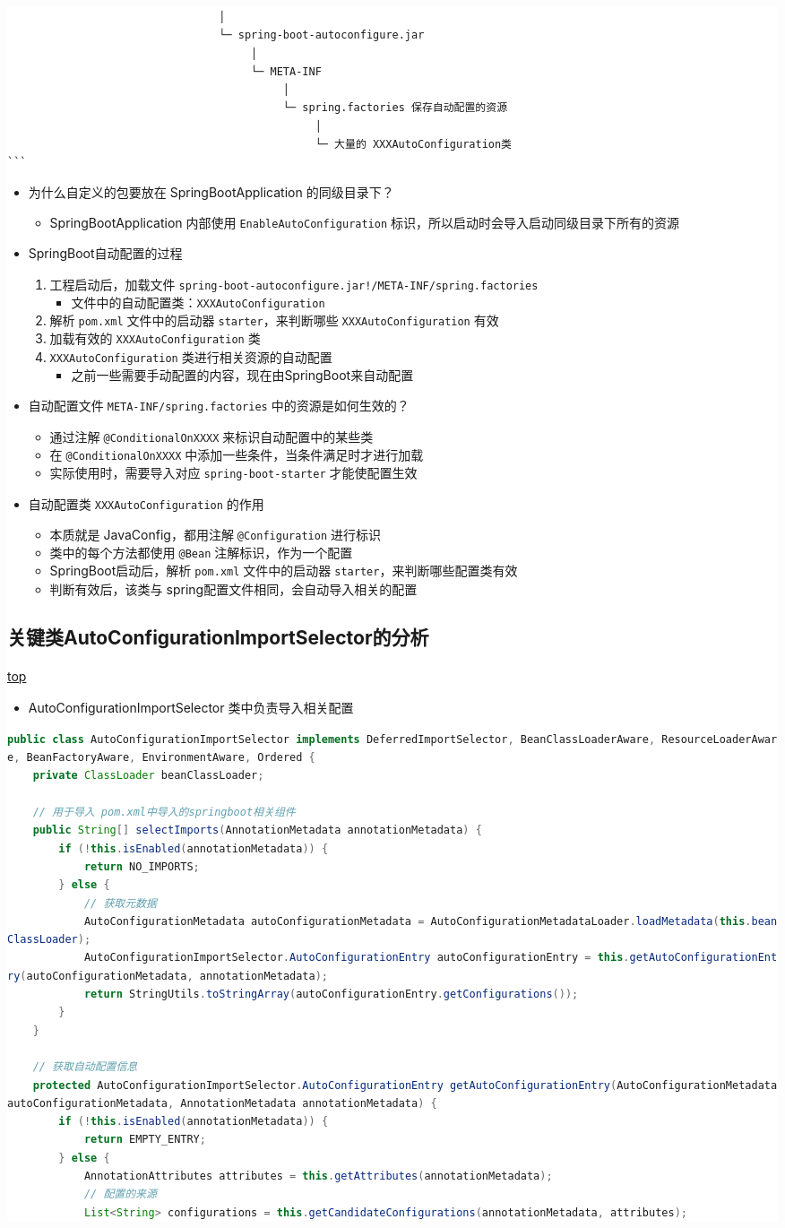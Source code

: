                                      │
                                     └─ spring-boot-autoconfigure.jar
                                          │
                                          └─ META-INF
                                               │
                                               └─ spring.factories 保存自动配置的资源
                                                    │
                                                    └─ 大量的 XXXAutoConfiguration类
    ```

- 为什么自定义的包要放在 SpringBootApplication 的同级目录下？
    - SpringBootApplication 内部使用 `EnableAutoConfiguration` 标识，所以启动时会导入启动同级目录下所有的资源
- SpringBoot自动配置的过程
    1. 工程启动后，加载文件 `spring-boot-autoconfigure.jar!/META-INF/spring.factories`
        - 文件中的自动配置类：`XXXAutoConfiguration`
    2. 解析 `pom.xml` 文件中的启动器 `starter`，来判断哪些 `XXXAutoConfiguration` 有效
    3. 加载有效的 `XXXAutoConfiguration` 类
    4. `XXXAutoConfiguration` 类进行相关资源的自动配置
        - 之前一些需要手动配置的内容，现在由SpringBoot来自动配置

- 自动配置文件 `META-INF/spring.factories` 中的资源是如何生效的？
    - 通过注解 `@ConditionalOnXXXX` 来标识自动配置中的某些类
    - 在 `@ConditionalOnXXXX` 中添加一些条件，当条件满足时才进行加载
    - 实际使用时，需要导入对应 `spring-boot-starter` 才能使配置生效

- 自动配置类 `XXXAutoConfiguration` 的作用
    - 本质就是 JavaConfig，都用注解 `@Configuration` 进行标识
    - 类中的每个方法都使用 `@Bean` 注解标识，作为一个配置
    - SpringBoot启动后，解析 `pom.xml` 文件中的启动器 `starter`，来判断哪些配置类有效
    - 判断有效后，该类与 spring配置文件相同，会自动导入相关的配置



## 关键类AutoConfigurationImportSelector的分析
[top](#catalog)
- AutoConfigurationImportSelector 类中负责导入相关配置
```java
public class AutoConfigurationImportSelector implements DeferredImportSelector, BeanClassLoaderAware, ResourceLoaderAware, BeanFactoryAware, EnvironmentAware, Ordered {
    private ClassLoader beanClassLoader;

    // 用于导入 pom.xml中导入的springboot相关组件
    public String[] selectImports(AnnotationMetadata annotationMetadata) {
        if (!this.isEnabled(annotationMetadata)) {
            return NO_IMPORTS;
        } else {
            // 获取元数据
            AutoConfigurationMetadata autoConfigurationMetadata = AutoConfigurationMetadataLoader.loadMetadata(this.beanClassLoader);
            AutoConfigurationImportSelector.AutoConfigurationEntry autoConfigurationEntry = this.getAutoConfigurationEntry(autoConfigurationMetadata, annotationMetadata);
            return StringUtils.toStringArray(autoConfigurationEntry.getConfigurations());
        }
    }

    // 获取自动配置信息
    protected AutoConfigurationImportSelector.AutoConfigurationEntry getAutoConfigurationEntry(AutoConfigurationMetadata autoConfigurationMetadata, AnnotationMetadata annotationMetadata) {
        if (!this.isEnabled(annotationMetadata)) {
            return EMPTY_ENTRY;
        } else {
            AnnotationAttributes attributes = this.getAttributes(annotationMetadata);
            // 配置的来源
            List<String> configurations = this.getCandidateConfigurations(annotationMetadata, attributes);
```
